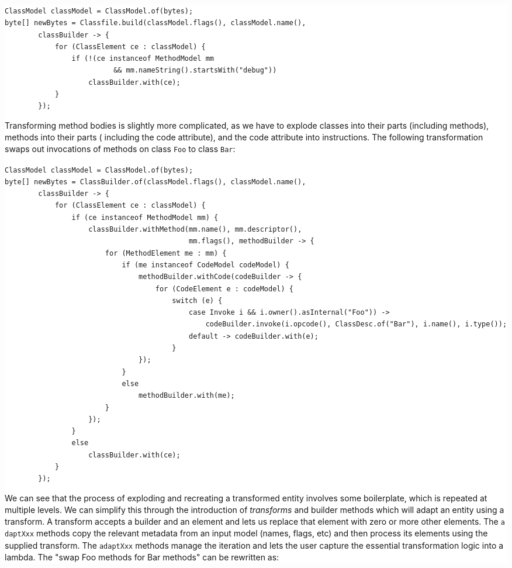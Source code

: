 ```
ClassModel classModel = ClassModel.of(bytes);
byte[] newBytes = Classfile.build(classModel.flags(), classModel.name(),
        classBuilder -> {
            for (ClassElement ce : classModel) {
                if (!(ce instanceof MethodModel mm
                          && mm.nameString().startsWith("debug"))
                    classBuilder.with(ce);
            }
        });
```

Transforming method bodies is slightly more complicated, as we have to explode
classes into their parts (including methods), methods into their parts (
including the code attribute), and the code attribute into instructions. The
following transformation swaps out invocations of methods on class `Foo` to
class `Bar`:

```
ClassModel classModel = ClassModel.of(bytes);
byte[] newBytes = ClassBuilder.of(classModel.flags(), classModel.name(),
        classBuilder -> {
            for (ClassElement ce : classModel) {
                if (ce instanceof MethodModel mm) {
                    classBuilder.withMethod(mm.name(), mm.descriptor(),
                                            mm.flags(), methodBuilder -> {
                        for (MethodElement me : mm) {
                            if (me instanceof CodeModel codeModel) {
                                methodBuilder.withCode(codeBuilder -> {
                                    for (CodeElement e : codeModel) {
                                        switch (e) {
                                            case Invoke i && i.owner().asInternal("Foo")) ->
                                                codeBuilder.invoke(i.opcode(), ClassDesc.of("Bar"), i.name(), i.type());
                                            default -> codeBuilder.with(e);
                                        }
                                });
                            }
                            else
                                methodBuilder.with(me);
                        }
                    });
                }
                else
                    classBuilder.with(ce);
            }
        });
```

We can see that the process of exploding and recreating a transformed entity
involves some boilerplate, which is repeated at multiple levels. We can simplify
this through the introduction of _transforms_ and builder methods which will
adapt an entity using a transform. A transform accepts a builder and an element
and lets us replace that element with zero or more other elements.
The `adaptXxx` methods copy the relevant metadata from an input model (names,
flags, etc) and then process its elements using the supplied transform.
The `adaptXxx` methods manage the iteration and lets the user capture the
essential transformation logic into a lambda. The "swap Foo methods for Bar
methods" can be rewritten as:
